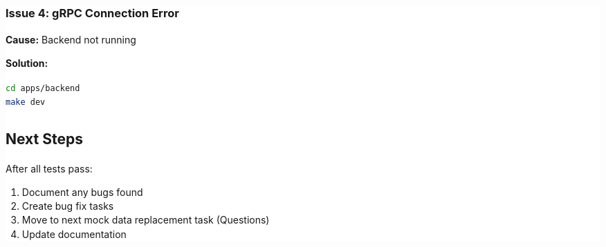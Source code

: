 ### Issue 4: gRPC Connection Error
**Cause:** Backend not running

**Solution:**
```bash
cd apps/backend
make dev
```

## Next Steps

After all tests pass:
1. Document any bugs found
2. Create bug fix tasks
3. Move to next mock data replacement task (Questions)
4. Update documentation

